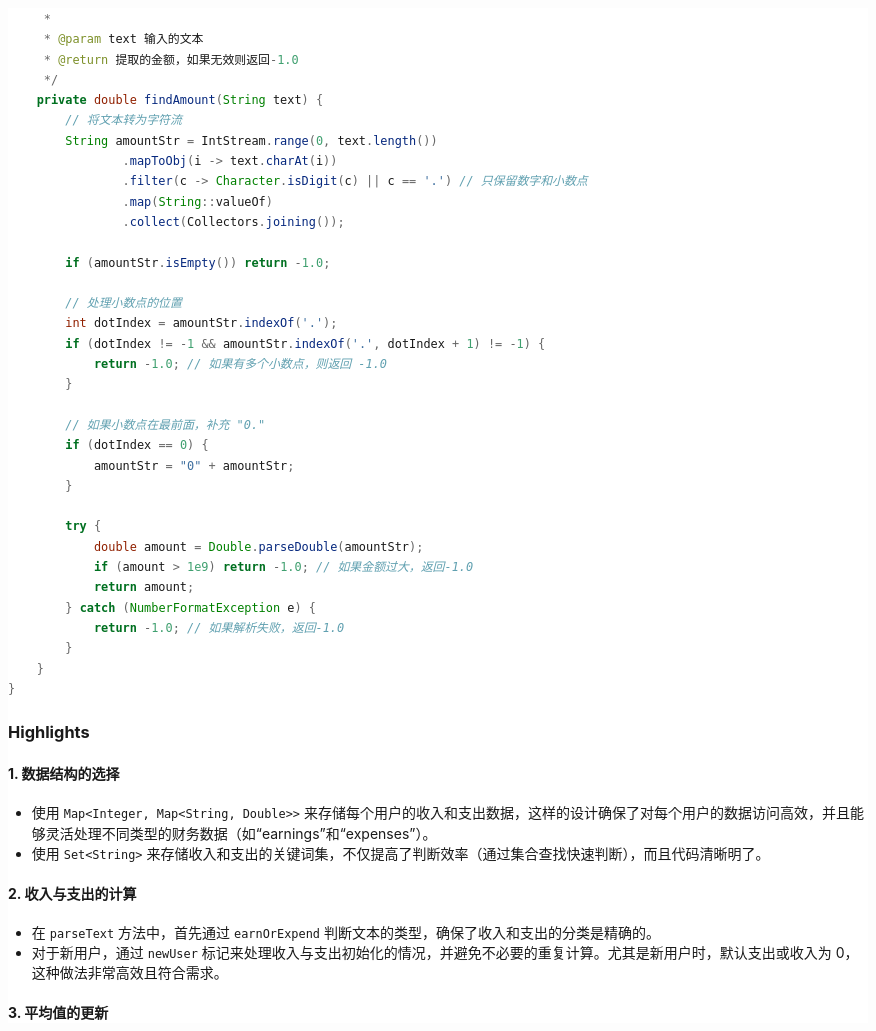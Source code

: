 ```java
     *
     * @param text 输入的文本
     * @return 提取的金额，如果无效则返回-1.0
     */
    private double findAmount(String text) {
        // 将文本转为字符流
        String amountStr = IntStream.range(0, text.length())
                .mapToObj(i -> text.charAt(i))
                .filter(c -> Character.isDigit(c) || c == '.') // 只保留数字和小数点
                .map(String::valueOf)
                .collect(Collectors.joining());

        if (amountStr.isEmpty()) return -1.0;

        // 处理小数点的位置
        int dotIndex = amountStr.indexOf('.');
        if (dotIndex != -1 && amountStr.indexOf('.', dotIndex + 1) != -1) {
            return -1.0; // 如果有多个小数点，则返回 -1.0
        }

        // 如果小数点在最前面，补充 "0."
        if (dotIndex == 0) {
            amountStr = "0" + amountStr;
        }

        try {
            double amount = Double.parseDouble(amountStr);
            if (amount > 1e9) return -1.0; // 如果金额过大，返回-1.0
            return amount;
        } catch (NumberFormatException e) {
            return -1.0; // 如果解析失败，返回-1.0
        }
    }
}

```



### Highlights

#### 1. 数据结构的选择

- 使用 `Map<Integer, Map<String, Double>>` 来存储每个用户的收入和支出数据，这样的设计确保了对每个用户的数据访问高效，并且能够灵活处理不同类型的财务数据（如“earnings”和“expenses”）。
- 使用 `Set<String>` 来存储收入和支出的关键词集，不仅提高了判断效率（通过集合查找快速判断），而且代码清晰明了。

#### 2. 收入与支出的计算

- 在 `parseText` 方法中，首先通过 `earnOrExpend` 判断文本的类型，确保了收入和支出的分类是精确的。
- 对于新用户，通过 `newUser` 标记来处理收入与支出初始化的情况，并避免不必要的重复计算。尤其是新用户时，默认支出或收入为 0，这种做法非常高效且符合需求。

#### 3. 平均值的更新
